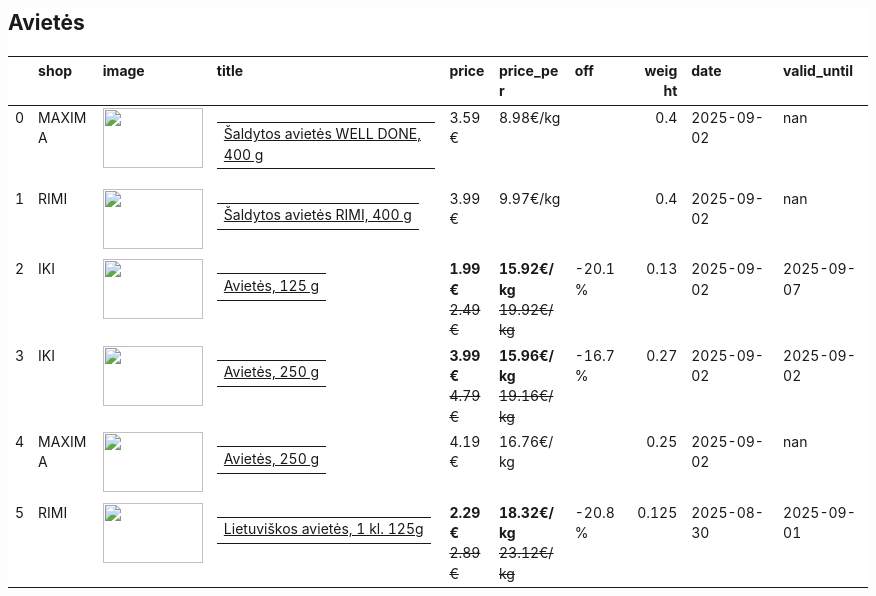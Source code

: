 ## Avietės
|    | shop   | image                                                                                                                                                                                                                                                                      | title                                                                                                                                                                                                                                            | price                                                        | price_per                                                            | off    |   weight | date       | valid_until   |
|---:|:-------|:---------------------------------------------------------------------------------------------------------------------------------------------------------------------------------------------------------------------------------------------------------------------------|:-------------------------------------------------------------------------------------------------------------------------------------------------------------------------------------------------------------------------------------------------|:-------------------------------------------------------------|:---------------------------------------------------------------------|:-------|---------:|:-----------|:--------------|
|  0 | MAXIMA | <img src="https://cdn.barbora.lt/products/248e6af1-850b-4674-bbe1-f154b3a1425b_s.png" width=100 height=60 />                                                                                                                                                               | <a href="https://barbora.lt/produktai/sald-avietes-well-done-400-g-400-g"><table width="100"><td> Šaldytos avietės WELL DONE, 400 g </td></table></a>                                                                                            | 3.59€                                                        | 8.98€/kg                                                             |        |    0.4   | 2025-09-02 | nan           |
|  1 | RIMI   | <img src="https://rimibaltic-res.cloudinary.com/image/upload/b_white,c_limit,dpr_auto,f_auto,q_auto:low,w_auto/d_ecommerce:backend-fallback.png/MAT_811678_PCE_LT" width=100 height=60 />                                                                                  | <a href="https://www.rimi.lt/e-parduotuve/lt/produktai/saldytas-maistas/saldytos-darzoves-vaisiai-ir-uogos/saldyti-vaisiai-ir-uogos/saldytos-avietes-rimi-400-g/p/811678"><table width="100"><td> Šaldytos avietės RIMI, 400 g </td></table></a> | 3.99€                                                        | 9.97€/kg                                                             |        |    0.4   | 2025-09-02 | nan           |
|  2 | IKI    | <img src="https://storage.googleapis.com/download/storage/v1/b/lastmile-ui/o/import%2Fphotos%2Fconverted%2Fproduct%2FCvKfTzV4TN5U8BTMF1Hl_7YQCFGGdirLHCRp6pKNR_CvKfTzV4TN5U8BTMF1Hl_webpConverter_1_big.webp?generation=1698231913943231&alt=media" width=100 height=60 /> | <a href="https://www.lastmile.lt/chain/IKI/product/Avietes-125-g-2457"><table width="100"><td> Avietės, 125 g </td></table></a>                                                                                                                  | <div><strong>1.99€</strong></div><div><del>2.49€</del></div> | <div><strong>15.92€/kg</strong></div><div><del>19.92€/kg</del></div> | -20.1% |    0.13  | 2025-09-02 | 2025-09-07    |
|  3 | IKI    | <img src="https://storage.googleapis.com/download/storage/v1/b/lastmile-ui/o/import%2Fphotos%2Fconverted%2Fproduct%2FCvKfTzV4TN5U8BTMF1Hl_84657_CvKfTzV4TN5U8BTMF1Hl_webpConverter_1_big.webp?generation=1698234840183849&alt=media" width=100 height=60 />                | <a href="https://www.lastmile.lt/chain/IKI/product/Avietes-250-g-84657"><table width="100"><td> Avietės, 250 g </td></table></a>                                                                                                                 | <div><strong>3.99€</strong></div><div><del>4.79€</del></div> | <div><strong>15.96€/kg</strong></div><div><del>19.16€/kg</del></div> | -16.7% |    0.27  | 2025-09-02 | 2025-09-02    |
|  4 | MAXIMA | <img src="https://cdn.barbora.lt/products/80e91609-f148-4a75-a5f3-ac57a2dfddf2_s.png" width=100 height=60 />                                                                                                                                                               | <a href="https://barbora.lt/produktai/avietes-250-g-13955"><table width="100"><td> Avietės, 250 g </td></table></a>                                                                                                                              | 4.19€                                                        | 16.76€/kg                                                            |        |    0.25  | 2025-09-02 | nan           |
|  5 | RIMI   | <img src="https://rimibaltic-res.cloudinary.com/image/upload/b_white,c_limit,dpr_auto,f_auto,q_auto:low,w_auto/d_ecommerce:backend-fallback.png/MAT_903227_PCE_LT" width=100 height=60 />                                                                                  | <a href="https://www.rimi.lt/e-parduotuve/lt/produktai/vaisiai-darzoves-ir-geles/vaisiai-ir-uogos/uogos/lietuviskos-avietes-1-kl-125g/p/903227"><table width="100"><td> Lietuviškos avietės, 1 kl. 125g </td></table></a>                        | <div><strong>2.29€</strong></div><div><del>2.89€</del></div> | <div><strong>18.32€/kg</strong></div><div><del>23.12€/kg</del></div> | -20.8% |    0.125 | 2025-08-30 | 2025-09-01    |